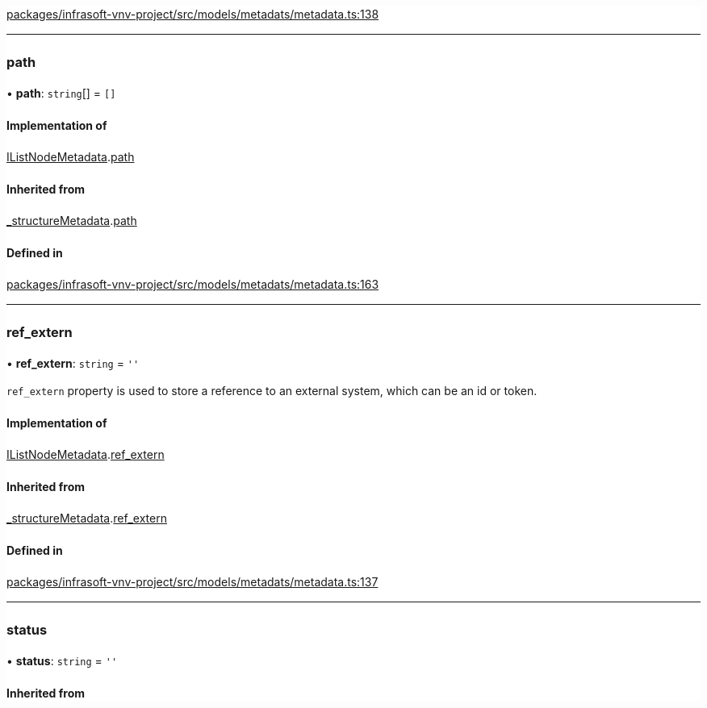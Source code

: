 [packages/infrasoft-vnv-project/src/models/metadats/metadata.ts:138](https://github.com/infrasoftbe/Infrasoft-vnv-ritual-project/blob/8c55713745804fbf004d7add2c4b90690c1560d1/src/models/metadats/metadata.ts#L138)

___

### path

• **path**: `string`[] = `[]`

#### Implementation of

[IListNodeMetadata](../interfaces/IListNodeMetadata.md).[path](../interfaces/IListNodeMetadata.md#path)

#### Inherited from

[_structureMetadata](structureMetadata.md).[path](structureMetadata.md#path)

#### Defined in

[packages/infrasoft-vnv-project/src/models/metadats/metadata.ts:163](https://github.com/infrasoftbe/Infrasoft-vnv-ritual-project/blob/8c55713745804fbf004d7add2c4b90690c1560d1/src/models/metadats/metadata.ts#L163)

___

### ref\_extern

• **ref\_extern**: `string` = `''`

`ref_extern` property is used to store a reference to an external system, which can be an id or token.

#### Implementation of

[IListNodeMetadata](../interfaces/IListNodeMetadata.md).[ref_extern](../interfaces/IListNodeMetadata.md#ref_extern)

#### Inherited from

[_structureMetadata](structureMetadata.md).[ref_extern](structureMetadata.md#ref_extern)

#### Defined in

[packages/infrasoft-vnv-project/src/models/metadats/metadata.ts:137](https://github.com/infrasoftbe/Infrasoft-vnv-ritual-project/blob/8c55713745804fbf004d7add2c4b90690c1560d1/src/models/metadats/metadata.ts#L137)

___

### status

• **status**: `string` = `''`

#### Inherited from

